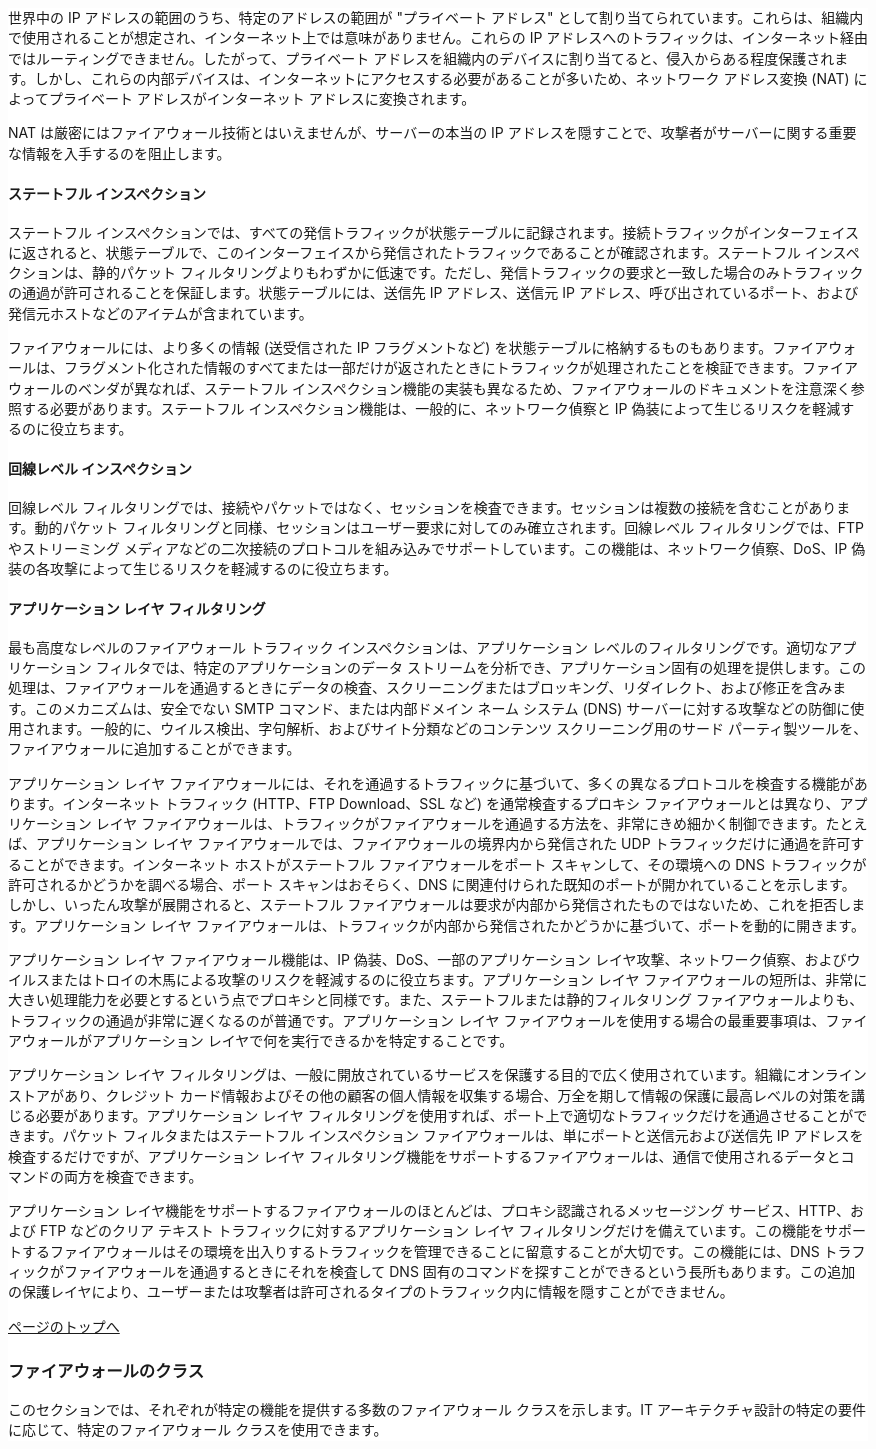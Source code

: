 世界中の IP アドレスの範囲のうち、特定のアドレスの範囲が "プライベート アドレス" として割り当てられています。これらは、組織内で使用されることが想定され、インターネット上では意味がありません。これらの IP アドレスへのトラフィックは、インターネット経由ではルーティングできません。したがって、プライベート アドレスを組織内のデバイスに割り当てると、侵入からある程度保護されます。しかし、これらの内部デバイスは、インターネットにアクセスする必要があることが多いため、ネットワーク アドレス変換 (NAT) によってプライベート アドレスがインターネット アドレスに変換されます。

NAT は厳密にはファイアウォール技術とはいえませんが、サーバーの本当の IP アドレスを隠すことで、攻撃者がサーバーに関する重要な情報を入手するのを阻止します。

#### ステートフル インスペクション

ステートフル インスペクションでは、すべての発信トラフィックが状態テーブルに記録されます。接続トラフィックがインターフェイスに返されると、状態テーブルで、このインターフェイスから発信されたトラフィックであることが確認されます。ステートフル インスペクションは、静的パケット フィルタリングよりもわずかに低速です。ただし、発信トラフィックの要求と一致した場合のみトラフィックの通過が許可されることを保証します。状態テーブルには、送信先 IP アドレス、送信元 IP アドレス、呼び出されているポート、および発信元ホストなどのアイテムが含まれています。

ファイアウォールには、より多くの情報 (送受信された IP フラグメントなど) を状態テーブルに格納するものもあります。ファイアウォールは、フラグメント化された情報のすべてまたは一部だけが返されたときにトラフィックが処理されたことを検証できます。ファイアウォールのベンダが異なれば、ステートフル インスペクション機能の実装も異なるため、ファイアウォールのドキュメントを注意深く参照する必要があります。ステートフル インスペクション機能は、一般的に、ネットワーク偵察と IP 偽装によって生じるリスクを軽減するのに役立ちます。

#### 回線レベル インスペクション

回線レベル フィルタリングでは、接続やパケットではなく、セッションを検査できます。セッションは複数の接続を含むことがあります。動的パケット フィルタリングと同様、セッションはユーザー要求に対してのみ確立されます。回線レベル フィルタリングでは、FTP やストリーミング メディアなどの二次接続のプロトコルを組み込みでサポートしています。この機能は、ネットワーク偵察、DoS、IP 偽装の各攻撃によって生じるリスクを軽減するのに役立ちます。

#### アプリケーション レイヤ フィルタリング

最も高度なレベルのファイアウォール トラフィック インスペクションは、アプリケーション レベルのフィルタリングです。適切なアプリケーション フィルタでは、特定のアプリケーションのデータ ストリームを分析でき、アプリケーション固有の処理を提供します。この処理は、ファイアウォールを通過するときにデータの検査、スクリーニングまたはブロッキング、リダイレクト、および修正を含みます。このメカニズムは、安全でない SMTP コマンド、または内部ドメイン ネーム システム (DNS) サーバーに対する攻撃などの防御に使用されます。一般的に、ウイルス検出、字句解析、およびサイト分類などのコンテンツ スクリーニング用のサード パーティ製ツールを、ファイアウォールに追加することができます。

アプリケーション レイヤ ファイアウォールには、それを通過するトラフィックに基づいて、多くの異なるプロトコルを検査する機能があります。インターネット トラフィック (HTTP、FTP Download、SSL など) を通常検査するプロキシ ファイアウォールとは異なり、アプリケーション レイヤ ファイアウォールは、トラフィックがファイアウォールを通過する方法を、非常にきめ細かく制御できます。たとえば、アプリケーション レイヤ ファイアウォールでは、ファイアウォールの境界内から発信された UDP トラフィックだけに通過を許可することができます。インターネット ホストがステートフル ファイアウォールをポート スキャンして、その環境への DNS トラフィックが許可されるかどうかを調べる場合、ポート スキャンはおそらく、DNS に関連付けられた既知のポートが開かれていることを示します。しかし、いったん攻撃が展開されると、ステートフル ファイアウォールは要求が内部から発信されたものではないため、これを拒否します。アプリケーション レイヤ ファイアウォールは、トラフィックが内部から発信されたかどうかに基づいて、ポートを動的に開きます。

アプリケーション レイヤ ファイアウォール機能は、IP 偽装、DoS、一部のアプリケーション レイヤ攻撃、ネットワーク偵察、およびウイルスまたはトロイの木馬による攻撃のリスクを軽減するのに役立ちます。アプリケーション レイヤ ファイアウォールの短所は、非常に大きい処理能力を必要とするという点でプロキシと同様です。また、ステートフルまたは静的フィルタリング ファイアウォールよりも、トラフィックの通過が非常に遅くなるのが普通です。アプリケーション レイヤ ファイアウォールを使用する場合の最重要事項は、ファイアウォールがアプリケーション レイヤで何を実行できるかを特定することです。

アプリケーション レイヤ フィルタリングは、一般に開放されているサービスを保護する目的で広く使用されています。組織にオンライン ストアがあり、クレジット カード情報およびその他の顧客の個人情報を収集する場合、万全を期して情報の保護に最高レベルの対策を講じる必要があります。アプリケーション レイヤ フィルタリングを使用すれば、ポート上で適切なトラフィックだけを通過させることができます。パケット フィルタまたはステートフル インスペクション ファイアウォールは、単にポートと送信元および送信先 IP アドレスを検査するだけですが、アプリケーション レイヤ フィルタリング機能をサポートするファイアウォールは、通信で使用されるデータとコマンドの両方を検査できます。

アプリケーション レイヤ機能をサポートするファイアウォールのほとんどは、プロキシ認識されるメッセージング サービス、HTTP、および FTP などのクリア テキスト トラフィックに対するアプリケーション レイヤ フィルタリングだけを備えています。この機能をサポートするファイアウォールはその環境を出入りするトラフィックを管理できることに留意することが大切です。この機能には、DNS トラフィックがファイアウォールを通過するときにそれを検査して DNS 固有のコマンドを探すことができるという長所もあります。この追加の保護レイヤにより、ユーザーまたは攻撃者は許可されるタイプのトラフィック内に情報を隠すことができません。

[](#mainsection)[ページのトップへ](#mainsection)

### ファイアウォールのクラス

このセクションでは、それぞれが特定の機能を提供する多数のファイアウォール クラスを示します。IT アーキテクチャ設計の特定の要件に応じて、特定のファイアウォール クラスを使用できます。
